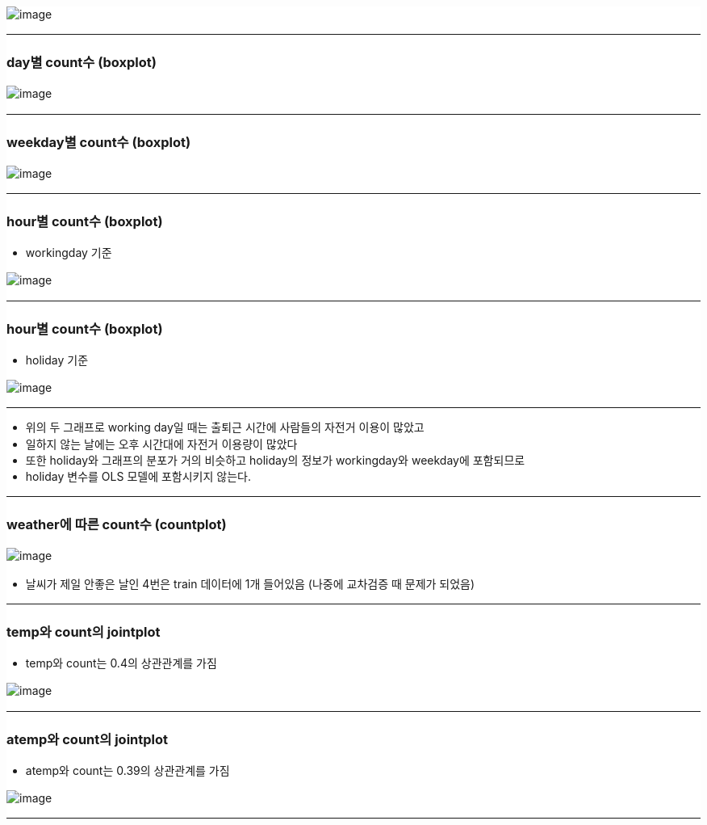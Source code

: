 ![image](https://user-images.githubusercontent.com/17154958/50039824-63b10100-007c-11e9-8bff-e2319533d960.png)

---
### day별 count수 (boxplot)

![image](https://user-images.githubusercontent.com/17154958/50039846-cd310f80-007c-11e9-92b6-52e4e7596fb1.png)

---
### weekday별 count수 (boxplot)

![image](https://user-images.githubusercontent.com/17154958/50039862-f356af80-007c-11e9-882c-4ddddd8427b8.png)

---
### hour별 count수 (boxplot)
- workingday 기준

![image](https://user-images.githubusercontent.com/17154958/50039879-1e410380-007d-11e9-8cc2-bc529be49a08.png)

---
### hour별 count수 (boxplot)
- holiday 기준

![image](https://user-images.githubusercontent.com/17154958/50039874-08334300-007d-11e9-8738-76dc296e4277.png)

---
- 위의 두 그래프로 working day일 때는 출퇴근 시간에 사람들의 자전거 이용이 많았고
- 일하지 않는 날에는 오후 시간대에 자전거 이용량이 많았다
- 또한 holiday와 그래프의 분포가 거의 비슷하고 holiday의 정보가 workingday와 weekday에 포함되므로 
- holiday 변수를 OLS 모델에 포함시키지 않는다.

---
### weather에 따른 count수 (countplot)

![image](https://user-images.githubusercontent.com/17154958/50039933-70ceef80-007e-11e9-9ff3-e49e6f2b89d6.png)

- 날씨가 제일 안좋은 날인 4번은 train 데이터에 1개 들어있음 (나중에 교차검증 때 문제가 되었음)

---
### temp와 count의 jointplot
- temp와 count는 0.4의 상관관계를 가짐

![image](https://user-images.githubusercontent.com/17154958/50039976-0f5b5080-007f-11e9-87c9-1d8995615967.png)

---
### atemp와 count의 jointplot
- atemp와 count는 0.39의 상관관계를 가짐

![image](https://user-images.githubusercontent.com/17154958/50040022-87c21180-007f-11e9-973c-fb20c9ee0124.png)

---